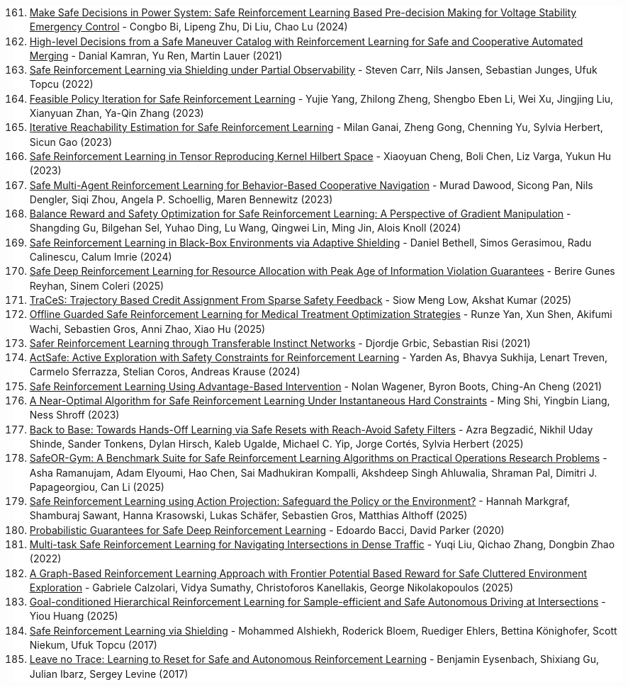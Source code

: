 161. [Make Safe Decisions in Power System: Safe Reinforcement Learning Based Pre-decision Making for Voltage Stability Emergency Control](http://arxiv.org/abs/2405.16485v1) - Congbo Bi, Lipeng Zhu, Di Liu, Chao Lu (2024)
162. [High-level Decisions from a Safe Maneuver Catalog with Reinforcement Learning for Safe and Cooperative Automated Merging](http://arxiv.org/abs/2107.07413v1) - Danial Kamran, Yu Ren, Martin Lauer (2021)
163. [Safe Reinforcement Learning via Shielding under Partial Observability](http://arxiv.org/abs/2204.00755v2) - Steven Carr, Nils Jansen, Sebastian Junges, Ufuk Topcu (2022)
164. [Feasible Policy Iteration for Safe Reinforcement Learning](http://arxiv.org/abs/2304.08845v3) - Yujie Yang, Zhilong Zheng, Shengbo Eben Li, Wei Xu, Jingjing Liu, Xianyuan Zhan, Ya-Qin Zhang (2023)
165. [Iterative Reachability Estimation for Safe Reinforcement Learning](http://arxiv.org/abs/2309.13528v1) - Milan Ganai, Zheng Gong, Chenning Yu, Sylvia Herbert, Sicun Gao (2023)
166. [Safe Reinforcement Learning in Tensor Reproducing Kernel Hilbert Space](http://arxiv.org/abs/2312.00727v1) - Xiaoyuan Cheng, Boli Chen, Liz Varga, Yukun Hu (2023)
167. [Safe Multi-Agent Reinforcement Learning for Behavior-Based Cooperative Navigation](http://arxiv.org/abs/2312.12861v2) - Murad Dawood, Sicong Pan, Nils Dengler, Siqi Zhou, Angela P. Schoellig, Maren Bennewitz (2023)
168. [Balance Reward and Safety Optimization for Safe Reinforcement Learning: A Perspective of Gradient Manipulation](http://arxiv.org/abs/2405.01677v3) - Shangding Gu, Bilgehan Sel, Yuhao Ding, Lu Wang, Qingwei Lin, Ming Jin, Alois Knoll (2024)
169. [Safe Reinforcement Learning in Black-Box Environments via Adaptive Shielding](http://arxiv.org/abs/2405.18180v3) - Daniel Bethell, Simos Gerasimou, Radu Calinescu, Calum Imrie (2024)
170. [Safe Deep Reinforcement Learning for Resource Allocation with Peak Age of Information Violation Guarantees](http://arxiv.org/abs/2507.08653v1) - Berire Gunes Reyhan, Sinem Coleri (2025)
171. [TraCeS: Trajectory Based Credit Assignment From Sparse Safety Feedback](http://arxiv.org/abs/2504.12557v2) - Siow Meng Low, Akshat Kumar (2025)
172. [Offline Guarded Safe Reinforcement Learning for Medical Treatment Optimization Strategies](http://arxiv.org/abs/2505.16242v1) - Runze Yan, Xun Shen, Akifumi Wachi, Sebastien Gros, Anni Zhao, Xiao Hu (2025)
173. [Safer Reinforcement Learning through Transferable Instinct Networks](http://arxiv.org/abs/2107.06686v1) - Djordje Grbic, Sebastian Risi (2021)
174. [ActSafe: Active Exploration with Safety Constraints for Reinforcement Learning](http://arxiv.org/abs/2410.09486v3) - Yarden As, Bhavya Sukhija, Lenart Treven, Carmelo Sferrazza, Stelian Coros, Andreas Krause (2024)
175. [Safe Reinforcement Learning Using Advantage-Based Intervention](http://arxiv.org/abs/2106.09110v2) - Nolan Wagener, Byron Boots, Ching-An Cheng (2021)
176. [A Near-Optimal Algorithm for Safe Reinforcement Learning Under Instantaneous Hard Constraints](http://arxiv.org/abs/2302.04375v1) - Ming Shi, Yingbin Liang, Ness Shroff (2023)
177. [Back to Base: Towards Hands-Off Learning via Safe Resets with Reach-Avoid Safety Filters](http://arxiv.org/abs/2501.02620v2) - Azra Begzadić, Nikhil Uday Shinde, Sander Tonkens, Dylan Hirsch, Kaleb Ugalde, Michael C. Yip, Jorge Cortés, Sylvia Herbert (2025)
178. [SafeOR-Gym: A Benchmark Suite for Safe Reinforcement Learning Algorithms on Practical Operations Research Problems](http://arxiv.org/abs/2506.02255v1) - Asha Ramanujam, Adam Elyoumi, Hao Chen, Sai Madhukiran Kompalli, Akshdeep Singh Ahluwalia, Shraman Pal, Dimitri J. Papageorgiou, Can Li (2025)
179. [Safe Reinforcement Learning using Action Projection: Safeguard the Policy or the Environment?](http://arxiv.org/abs/2509.12833v1) - Hannah Markgraf, Shamburaj Sawant, Hanna Krasowski, Lukas Schäfer, Sebastien Gros, Matthias Althoff (2025)
180. [Probabilistic Guarantees for Safe Deep Reinforcement Learning](http://arxiv.org/abs/2005.07073v2) - Edoardo Bacci, David Parker (2020)
181. [Multi-task Safe Reinforcement Learning for Navigating Intersections in Dense Traffic](http://arxiv.org/abs/2202.09644v1) - Yuqi Liu, Qichao Zhang, Dongbin Zhao (2022)
182. [A Graph-Based Reinforcement Learning Approach with Frontier Potential Based Reward for Safe Cluttered Environment Exploration](http://arxiv.org/abs/2504.11907v2) - Gabriele Calzolari, Vidya Sumathy, Christoforos Kanellakis, George Nikolakopoulos (2025)
183. [Goal-conditioned Hierarchical Reinforcement Learning for Sample-efficient and Safe Autonomous Driving at Intersections](http://arxiv.org/abs/2506.16336v1) - Yiou Huang (2025)
184. [Safe Reinforcement Learning via Shielding](http://arxiv.org/abs/1708.08611v2) - Mohammed Alshiekh, Roderick Bloem, Ruediger Ehlers, Bettina Könighofer, Scott Niekum, Ufuk Topcu (2017)
185. [Leave no Trace: Learning to Reset for Safe and Autonomous Reinforcement Learning](http://arxiv.org/abs/1711.06782v1) - Benjamin Eysenbach, Shixiang Gu, Julian Ibarz, Sergey Levine (2017)